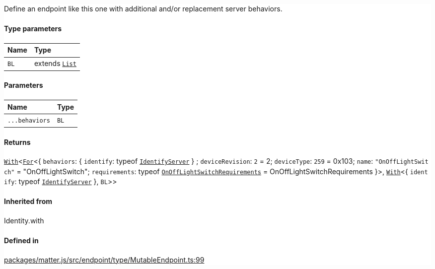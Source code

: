 Define an endpoint like this one with additional and/or replacement server behaviors.

#### Type parameters

| Name | Type |
| :------ | :------ |
| `BL` | extends [`List`](../modules/behavior_cluster_export._internal_.SupportedBehaviors.md#list) |

#### Parameters

| Name | Type |
| :------ | :------ |
| `...behaviors` | `BL` |

#### Returns

[`With`](../modules/node_export._internal_.md#with)\<[`For`](../modules/behavior_cluster_export._internal_.EndpointType.md#for)\<\{ `behaviors`: \{ `identify`: typeof [`IdentifyServer`](../modules/behavior_definitions_identify_export.IdentifyServer.md)  } ; `deviceRevision`: ``2`` = 2; `deviceType`: ``259`` = 0x103; `name`: ``"OnOffLightSwitch"`` = "OnOffLightSwitch"; `requirements`: typeof [`OnOffLightSwitchRequirements`](../modules/endpoint_definitions_device_OnOffLightSwitchDevice.OnOffLightSwitchRequirements.md) = OnOffLightSwitchRequirements }\>, [`With`](../modules/behavior_cluster_export._internal_.SupportedBehaviors.md#with)\<\{ `identify`: typeof [`IdentifyServer`](../modules/behavior_definitions_identify_export.IdentifyServer.md)  }, `BL`\>\>

#### Inherited from

Identity.with

#### Defined in

[packages/matter.js/src/endpoint/type/MutableEndpoint.ts:99](https://github.com/project-chip/matter.js/blob/6d3b6a5d957d88a9231d6ecab4bb41f8133112be/packages/matter.js/src/endpoint/type/MutableEndpoint.ts#L99)
